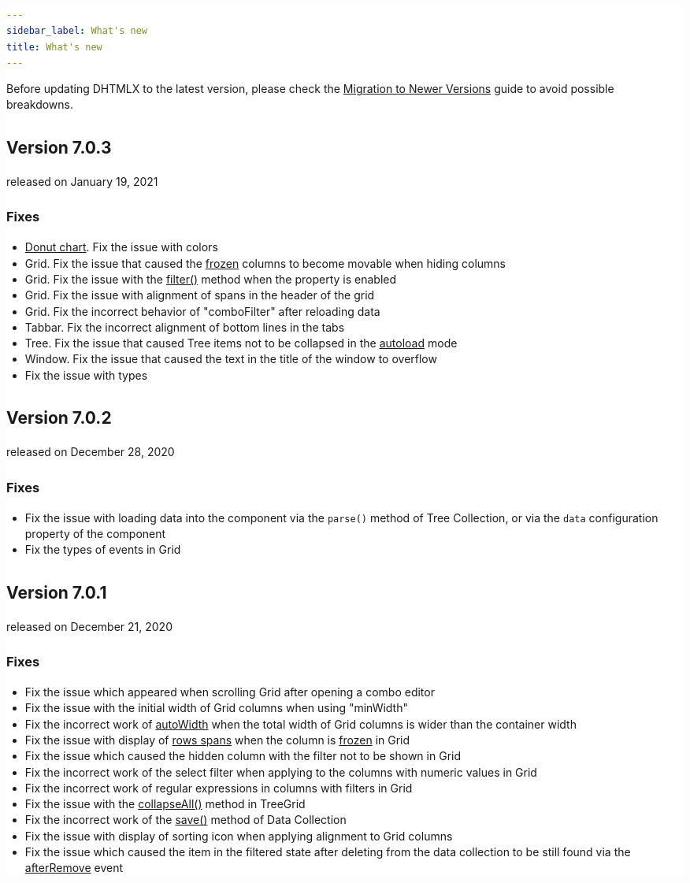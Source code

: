 ```yaml
---
sidebar_label: What's new
title: What's new
---
```


Before updating DHTMLX to the latest version, please check the [Migration to Newer Versions](migration.md) guide to avoid possible breakdowns.

Version 7.0.3
---------------

<span class="rel_date">released on January 19, 2021</span>

### Fixes

- [Donut chart](chart/charts_overview.md#pie-pie-3d-and-donut-chart). Fix the issue with colors 
- Grid. Fix the issue that caused the [frozen](grid/api/grid_leftsplit_config.md) columns to become movable when hiding columns 
- Grid. Fix the issue with the [filter()](data_collection/api/datacollection_filter_method.md) method when the [](grid/api/grid_autoemptyrow_config.md) property is enabled
- Grid. Fix the issue with alignment of spans in the header of the grid 
- Grid. Fix the incorrect behavior of "comboFilter" after reloading data
- Tabbar. Fix the incorrect alignment of bottom lines in the tabs
- Tree. Fix the issue that caused Tree items not to be collapsed in the [autoload](tree/api/tree_autoload_config.md) mode
- Window. Fix the issue that caused the text in the title of the window to overflow
- Fix the issue with types
  
Version 7.0.2
---------------

<span class="rel_date">released on December 28, 2020</span>

### Fixes

- Fix the issue with loading data into the component via the `parse()` method of Tree Collection, or via the `data` configuration property of the component 
- Fix the types of events in Grid   

Version 7.0.1
---------------

<span class="rel_date">released on December 21, 2020</span>

### Fixes

- Fix the issue which appeared when scrolling Grid after opening a combo editor
- Fix the issue with the initial width of Grid columns when using "minWidth"
- Fix the incorrect work of [autoWidth](grid/configuration.md#autowidth-for-columns) when the total width of Grid columns is wider than the container width
- Fix the issue with display of [rows spans](grid/configuration.md#spans) when the column is [frozen](grid/configuration.md#frozen-columns) in Grid
- Fix the issue which caused the hidden column with the filter not to be shown in Grid
- Fix the incorrect work of the select filter when applying to the columns with numeric values in Grid
- Fix the incorrect work of regular expressions in columns with filters in Grid
- Fix the issue with the [collapseAll()](treegrid/api/treegrid_collapseall_method.md) method in TreeGrid
- Fix the incorrect work of the [save()](data_collection/api/datacollection_save_method.md) method of Data Collection
- Fix the issue with display of sorting icon when applying alignment to Grid columns
- Fix the issue which caused the item in the filtered state after deleting from the data collection to be still found via the [afterRemove](data_collection/api/datacollection_afterremove_event.md) event 